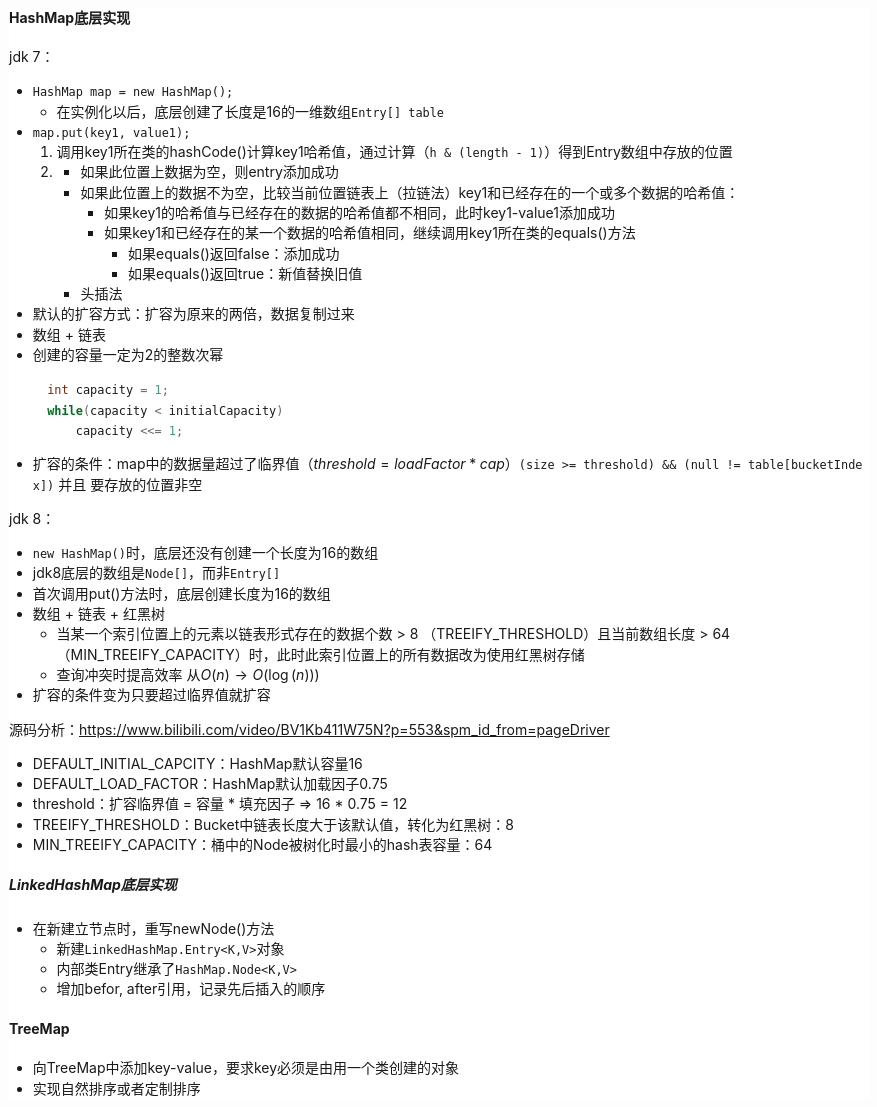 #### HashMap底层实现

jdk 7：

- `HashMap map = new HashMap();`
  - 在实例化以后，底层创建了长度是16的一维数组`Entry[] table`
- `map.put(key1, value1);`
  1. 调用key1所在类的hashCode()计算key1哈希值，通过计算（`h & (length - 1)`）得到Entry数组中存放的位置
  2. - 如果此位置上数据为空，则entry添加成功
     - 如果此位置上的数据不为空，比较当前位置链表上（拉链法）key1和已经存在的一个或多个数据的哈希值：
       - 如果key1的哈希值与已经存在的数据的哈希值都不相同，此时key1-value1添加成功
       - 如果key1和已经存在的某一个数据的哈希值相同，继续调用key1所在类的equals()方法
         - 如果equals()返回false：添加成功
         - 如果equals()返回true：新值替换旧值
     - 头插法
- 默认的扩容方式：扩容为原来的两倍，数据复制过来
- 数组 + 链表
- 创建的容量一定为2的整数次幂
  ```java
    int capacity = 1;
    while(capacity < initialCapacity)
        capacity <<= 1;
  ```
- 扩容的条件：map中的数据量超过了临界值（$threshold = loadFactor * cap$）`(size >= threshold) && (null != table[bucketIndex])` 并且 要存放的位置非空

jdk 8：
- `new HashMap()`时，底层还没有创建一个长度为16的数组
- jdk8底层的数组是`Node[]`，而非`Entry[]`
- 首次调用put()方法时，底层创建长度为16的数组
- 数组 + 链表 + 红黑树
  - 当某一个索引位置上的元素以链表形式存在的数据个数 > 8 （TREEIFY_THRESHOLD）且当前数组长度 > 64 （MIN_TREEIFY_CAPACITY）时，此时此索引位置上的所有数据改为使用红黑树存储
  - 查询冲突时提高效率 从$O(n) \rightarrow O(\log(n)))$
- 扩容的条件变为只要超过临界值就扩容

源码分析：<https://www.bilibili.com/video/BV1Kb411W75N?p=553&spm_id_from=pageDriver>

- DEFAULT_INITIAL_CAPCITY：HashMap默认容量16
- DEFAULT_LOAD_FACTOR：HashMap默认加载因子0.75
- threshold：扩容临界值 = 容量 * 填充因子 => 16 * 0.75 = 12
- TREEIFY_THRESHOLD：Bucket中链表长度大于该默认值，转化为红黑树：8
- MIN_TREEIFY_CAPACITY：桶中的Node被树化时最小的hash表容量：64

##### LinkedHashMap底层实现

- 在新建立节点时，重写newNode()方法
  - 新建`LinkedHashMap.Entry<K,V>`对象
  - 内部类Entry继承了`HashMap.Node<K,V>`
  - 增加befor, after引用，记录先后插入的顺序

#### TreeMap

- 向TreeMap中添加key-value，要求key必须是由用一个类创建的对象
- 实现自然排序或者定制排序
